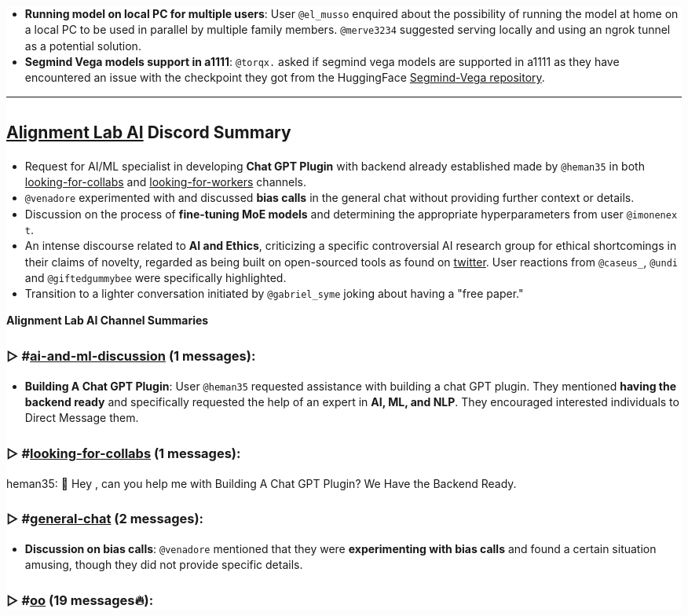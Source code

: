 - **Running model on local PC for multiple users**: User `@el_musso` enquired about the possibility of running the model at home on a local PC to be used in parallel by multiple family members. `@merve3234` suggested serving locally and using an ngrok tunnel as a potential solution.
- **Segmind Vega models support in a1111**: `@torqx.` asked if segmind vega models are supported in a1111 as they have encountered an issue with the checkpoint they got from the HuggingFace [Segmind-Vega repository](https://huggingface.co/segmind/Segmind-Vega/tree/main).


        

---

## [Alignment Lab AI](https://discord.com/channels/1087862276448595968) Discord Summary

- Request for AI/ML specialist in developing **Chat GPT Plugin** with backend already established made by `@heman35` in both [looking-for-collabs](https://discord.com/channels/1087862276448595968/1095393077415383261/) and [looking-for-workers](https://discord.com/channels/1087862276448595968/1142242166677192774/) channels.
- `@venadore` experimented with and discussed **bias calls** in the general chat without providing further context or details.
- Discussion on the process of **fine-tuning MoE models** and determining the appropriate hyperparameters from user `@imonenext`. 
- An intense discourse related to **AI and Ethics**, criticizing a specific controversial AI research group for ethical shortcomings in their claims of novelty, regarded as being built on open-sourced tools as found on [twitter](https://fxtwitter.com/winglian/status/1740081525826167060). User reactions from `@caseus_`, `@undi` and `@giftedgummybee` were specifically highlighted.
- Transition to a lighter conversation initiated by `@gabriel_syme` joking about having a "free paper."

**Alignment Lab AI Channel Summaries**

### ▷ #[ai-and-ml-discussion](https://discord.com/channels/1087862276448595968/1087876677603958804/) (1 messages): 
        
- **Building A Chat GPT Plugin**: User `@heman35` requested assistance with building a chat GPT plugin. They mentioned **having the backend ready** and specifically requested the help of an expert in **AI, ML, and NLP**. They encouraged interested individuals to Direct Message them.


### ▷ #[looking-for-collabs](https://discord.com/channels/1087862276448595968/1095393077415383261/) (1 messages): 
        
heman35: 👋 Hey , can you help me with Building A Chat GPT Plugin? We Have the Backend Ready.


### ▷ #[general-chat](https://discord.com/channels/1087862276448595968/1095458248712265841/) (2 messages): 
        
- **Discussion on bias calls**: `@venadore` mentioned that they were **experimenting with bias calls** and found a certain situation amusing, though they did not provide specific details.


### ▷ #[oo](https://discord.com/channels/1087862276448595968/1118217717984530553/) (19 messages🔥): 
        